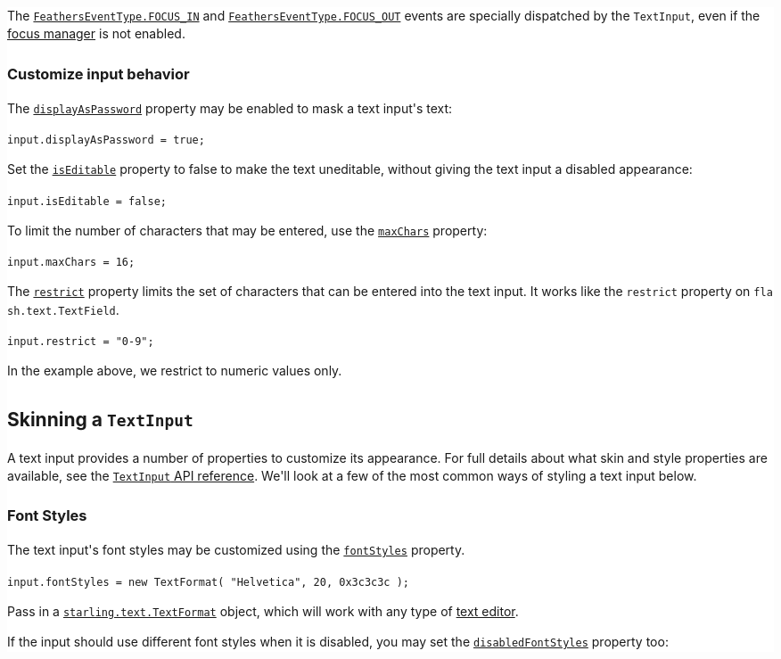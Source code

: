 The [`FeathersEventType.FOCUS_IN`](../api-reference/feathers/controls/TextInput.html#event:focusIn) and [`FeathersEventType.FOCUS_OUT`](../api-reference/feathers/controls/TextInput.html#event:focusOut) events are specially dispatched by the `TextInput`, even if the [focus manager](focus.html) is not enabled.

### Customize input behavior

The [`displayAsPassword`](../api-reference/feathers/controls/TextInput.html#displayAsPassword) property may be enabled to mask a text input's text:

``` code
input.displayAsPassword = true;
```

Set the [`isEditable`](../api-reference/feathers/controls/TextInput.html#isEditable) property to false to make the text uneditable, without giving the text input a disabled appearance:

``` code
input.isEditable = false;
```

To limit the number of characters that may be entered, use the [`maxChars`](../api-reference/feathers/controls/TextInput.html#maxChars) property:

``` code
input.maxChars = 16;
```

The [`restrict`](../api-reference/feathers/controls/TextInput.html#restrict) property limits the set of characters that can be entered into the text input. It works like the `restrict` property on `flash.text.TextField`.

``` code
input.restrict = "0-9";
```

In the example above, we restrict to numeric values only.

## Skinning a `TextInput`

A text input provides a number of properties to customize its appearance. For full details about what skin and style properties are available, see the [`TextInput` API reference](../api-reference/feathers/controls/TextInput.html). We'll look at a few of the most common ways of styling a text input below.

### Font Styles

The text input's font styles may be customized using the [`fontStyles`](../api-reference/feathers/controls/TextInput.html#fontStyles) property.

``` code
input.fontStyles = new TextFormat( "Helvetica", 20, 0x3c3c3c );
```

Pass in a [`starling.text.TextFormat`](http://doc.starling-framework.org/current/starling/text/TextFormat.html) object, which will work with any type of [text editor](text-editors.html).

If the input should use different font styles when it is disabled, you may set the [`disabledFontStyles`](../api-reference/feathers/controls/TextInput.html#disabledFontStyles) property too:
